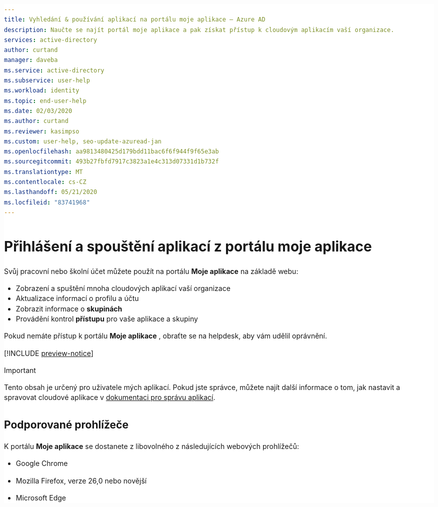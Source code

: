 ```yaml
---
title: Vyhledání & používání aplikací na portálu moje aplikace – Azure AD
description: Naučte se najít portál moje aplikace a pak získat přístup k cloudovým aplikacím vaší organizace.
services: active-directory
author: curtand
manager: daveba
ms.service: active-directory
ms.subservice: user-help
ms.workload: identity
ms.topic: end-user-help
ms.date: 02/03/2020
ms.author: curtand
ms.reviewer: kasimpso
ms.custom: user-help, seo-update-azuread-jan
ms.openlocfilehash: aa9813480425d179bdd11bac6f6f944f9f65e3ab
ms.sourcegitcommit: 493b27fbfd7917c3823a1e4c313d07331d1b732f
ms.translationtype: MT
ms.contentlocale: cs-CZ
ms.lasthandoff: 05/21/2020
ms.locfileid: "83741968"
---
```

# <a name="sign-in-and-start-apps-from-the-my-apps-portal"></a>Přihlášení a spouštění aplikací z portálu moje aplikace

Svůj pracovní nebo školní účet můžete použít na portálu **Moje aplikace** na základě webu:

- Zobrazení a spuštění mnoha cloudových aplikací vaší organizace
- Aktualizace informací o profilu a účtu
- Zobrazit informace o **skupinách**
- Provádění kontrol **přístupu** pro vaše aplikace a skupiny

Pokud nemáte přístup k portálu **Moje aplikace** , obraťte se na helpdesk, aby vám udělil oprávnění.

[!INCLUDE [preview-notice](../../../includes/active-directory-end-user-my-apps-portal.md)]

> [!Important]
> Tento obsah je určený pro uživatele mých aplikací. Pokud jste správce, můžete najít další informace o tom, jak nastavit a spravovat cloudové aplikace v [dokumentaci pro správu aplikací](https://docs.microsoft.com/azure/active-directory/manage-apps).

## <a name="supported-browsers"></a>Podporované prohlížeče

K portálu **Moje aplikace** se dostanete z libovolného z následujících webových prohlížečů:

- Google Chrome

- Mozilla Firefox, verze 26,0 nebo novější

- Microsoft Edge
